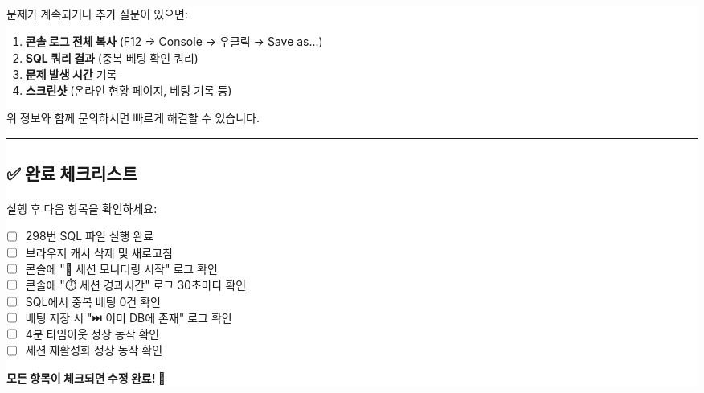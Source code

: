 문제가 계속되거나 추가 질문이 있으면:

1. **콘솔 로그 전체 복사** (F12 → Console → 우클릭 → Save as...)
2. **SQL 쿼리 결과** (중복 베팅 확인 쿼리)
3. **문제 발생 시간** 기록
4. **스크린샷** (온라인 현황 페이지, 베팅 기록 등)

위 정보와 함께 문의하시면 빠르게 해결할 수 있습니다.

---

## ✅ 완료 체크리스트

실행 후 다음 항목을 확인하세요:

- [ ] 298번 SQL 파일 실행 완료
- [ ] 브라우저 캐시 삭제 및 새로고침
- [ ] 콘솔에 "🎯 세션 모니터링 시작" 로그 확인
- [ ] 콘솔에 "⏱️ 세션 경과시간" 로그 30초마다 확인
- [ ] SQL에서 중복 베팅 0건 확인
- [ ] 베팅 저장 시 "⏭️ 이미 DB에 존재" 로그 확인
- [ ] 4분 타임아웃 정상 동작 확인
- [ ] 세션 재활성화 정상 동작 확인

**모든 항목이 체크되면 수정 완료! 🎉**
